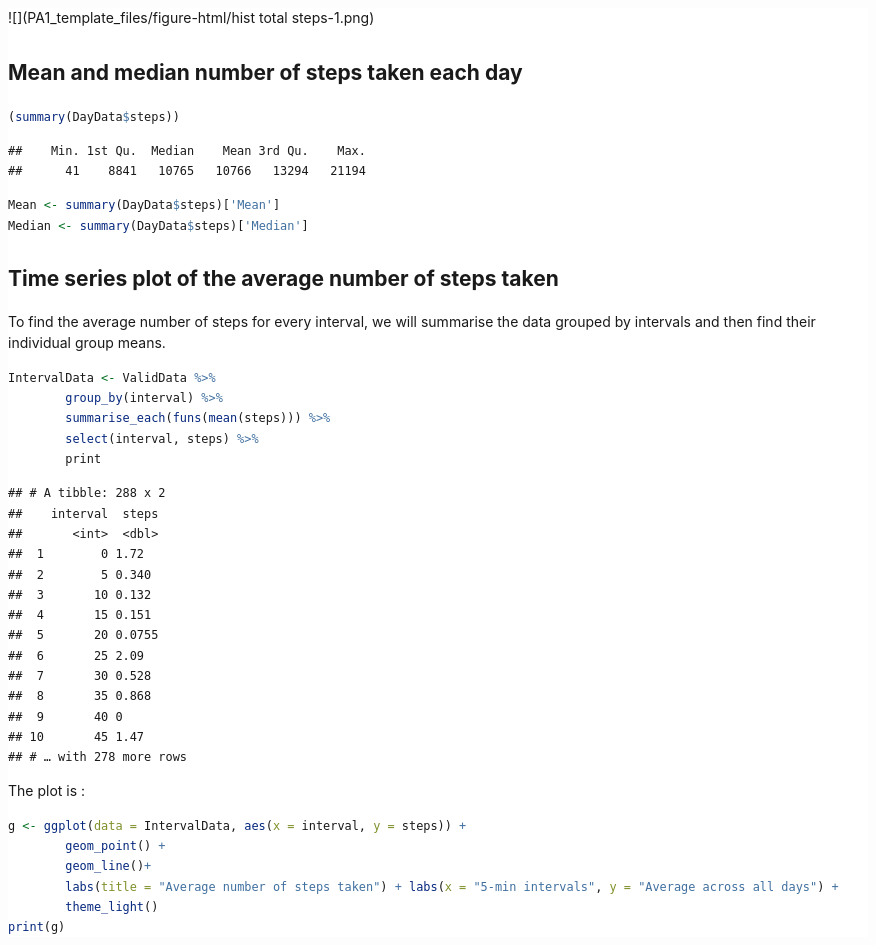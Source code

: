 ![](PA1_template_files/figure-html/hist total steps-1.png)

## Mean and median number of steps taken each day


```r
(summary(DayData$steps))
```

```
##    Min. 1st Qu.  Median    Mean 3rd Qu.    Max. 
##      41    8841   10765   10766   13294   21194
```

```r
Mean <- summary(DayData$steps)['Mean']
Median <- summary(DayData$steps)['Median']
```

## Time series plot of the average number of steps taken
To find the average number of steps for every interval, we will summarise the data grouped by intervals and then find their individual group means.


```r
IntervalData <- ValidData %>%
        group_by(interval) %>%
        summarise_each(funs(mean(steps))) %>%
        select(interval, steps) %>%
        print
```

```
## # A tibble: 288 x 2
##    interval  steps
##       <int>  <dbl>
##  1        0 1.72  
##  2        5 0.340 
##  3       10 0.132 
##  4       15 0.151 
##  5       20 0.0755
##  6       25 2.09  
##  7       30 0.528 
##  8       35 0.868 
##  9       40 0     
## 10       45 1.47  
## # … with 278 more rows
```

The plot is : 


```r
g <- ggplot(data = IntervalData, aes(x = interval, y = steps)) + 
        geom_point() +
        geom_line()+
        labs(title = "Average number of steps taken") + labs(x = "5-min intervals", y = "Average across all days") +
        theme_light()
print(g)
```
